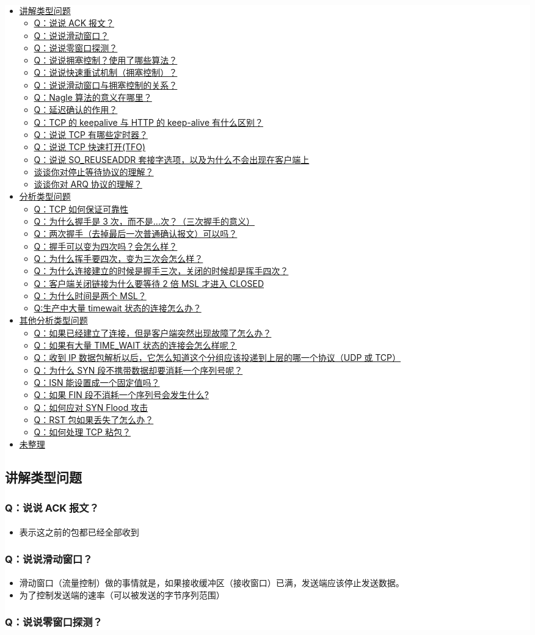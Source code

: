 - [讲解类型问题](#讲解类型问题)
  - [Q：说说 ACK 报文？](#q说说-ack-报文)
  - [Q：说说滑动窗口？](#q说说滑动窗口)
  - [Q：说说零窗口探测？](#q说说零窗口探测)
  - [Q：说说拥塞控制？使用了哪些算法？](#q说说拥塞控制使用了哪些算法)
  - [Q：说说快速重试机制（拥塞控制）？](#q说说快速重试机制拥塞控制)
  - [Q：说说滑动窗口与拥塞控制的关系？](#q说说滑动窗口与拥塞控制的关系)
  - [Q：Nagle 算法的意义在哪里？](#qnagle-算法的意义在哪里)
  - [Q：延迟确认的作用？](#q延迟确认的作用)
  - [Q：TCP 的 keepalive 与 HTTP 的 keep-alive 有什么区别？](#qtcp-的-keepalive-与-http-的-keep-alive-有什么区别)
  - [Q：说说 TCP 有哪些定时器？](#q说说-tcp-有哪些定时器)
  - [Q：说说 TCP 快速打开(TFO)](#q说说-tcp-快速打开tfo)
  - [Q：说说 SO_REUSEADDR 套接字选项，以及为什么不会出现在客户端上](#q说说-so_reuseaddr-套接字选项以及为什么不会出现在客户端上)
  - [谈谈你对停止等待协议的理解？](#谈谈你对停止等待协议的理解)
  - [谈谈你对 ARQ 协议的理解？](#谈谈你对-arq-协议的理解)
- [分析类型问题](#分析类型问题)
  - [Q：TCP 如何保证可靠性](#qtcp-如何保证可靠性)
  - [Q：为什么握手是 3 次，而不是...次？（三次握手的意义）](#q为什么握手是-3-次而不是次三次握手的意义)
  - [Q：两次握手（去掉最后一次普通确认报文）可以吗？](#q两次握手去掉最后一次普通确认报文可以吗)
  - [Q：握手可以变为四次吗？会怎么样？](#q握手可以变为四次吗会怎么样)
  - [Q：为什么挥手要四次，变为三次会怎么样？](#q为什么挥手要四次变为三次会怎么样)
  - [Q：为什么连接建立的时候是握手三次，关闭的时候却是挥手四次？](#q为什么连接建立的时候是握手三次关闭的时候却是挥手四次)
  - [Q：客户端关闭链接为什么要等待 2 倍 MSL 才进入 CLOSED](#q客户端关闭链接为什么要等待-2-倍-msl-才进入-closed)
  - [Q：为什么时间是两个 MSL？](#q为什么时间是两个-msl)
  - [Q:生产中大量 timewait 状态的连接怎么办？](#q生产中大量-timewait-状态的连接怎么办)
- [其他分析类型问题](#其他分析类型问题)
  - [Q：如果已经建立了连接，但是客户端突然出现故障了怎么办？](#q如果已经建立了连接但是客户端突然出现故障了怎么办)
  - [Q：如果有大量 TIME_WAIT 状态的连接会怎么样呢？](#q如果有大量-time_wait-状态的连接会怎么样呢)
  - [Q：收到 IP 数据包解析以后，它怎么知道这个分组应该投递到上层的哪一个协议（UDP 或 TCP）](#q收到-ip-数据包解析以后它怎么知道这个分组应该投递到上层的哪一个协议udp-或-tcp)
  - [Q：为什么 SYN 段不携带数据却要消耗一个序列号呢？](#q为什么-syn-段不携带数据却要消耗一个序列号呢)
  - [Q：ISN 能设置成一个固定值吗？](#qisn-能设置成一个固定值吗)
  - [Q：如果 FIN 段不消耗一个序列号会发生什么?](#q如果-fin-段不消耗一个序列号会发生什么)
  - [Q：如何应对 SYN Flood 攻击](#q如何应对-syn-flood-攻击)
  - [Q：RST 包如果丢失了怎么办？](#qrst-包如果丢失了怎么办)
  - [Q：如何处理 TCP 粘包？](#q如何处理-tcp-粘包)
- [未整理](#未整理)

## 讲解类型问题

### Q：说说 ACK 报文？

- 表示这之前的包都已经全部收到

### Q：说说滑动窗口？

- 滑动窗口（流量控制）做的事情就是，如果接收缓冲区（接收窗口）已满，发送端应该停止发送数据。
- 为了控制发送端的速率（可以被发送的字节序列范围）

### Q：说说零窗口探测？
